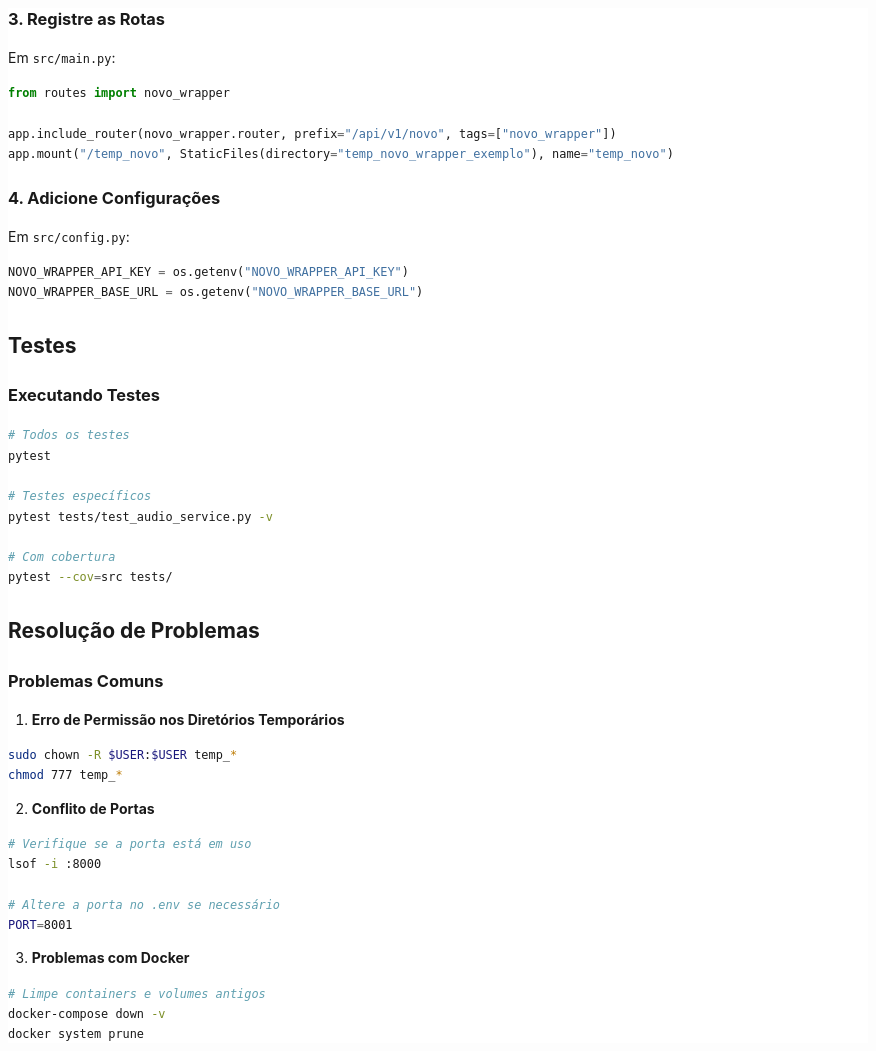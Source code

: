 ### 3. Registre as Rotas

Em `src/main.py`:
   ```python
   from routes import novo_wrapper

   app.include_router(novo_wrapper.router, prefix="/api/v1/novo", tags=["novo_wrapper"])
   app.mount("/temp_novo", StaticFiles(directory="temp_novo_wrapper_exemplo"), name="temp_novo")
   ```

### 4. Adicione Configurações

Em `src/config.py`:
```python
NOVO_WRAPPER_API_KEY = os.getenv("NOVO_WRAPPER_API_KEY")
NOVO_WRAPPER_BASE_URL = os.getenv("NOVO_WRAPPER_BASE_URL")
```

## Testes

### Executando Testes
```bash
# Todos os testes
pytest

# Testes específicos
pytest tests/test_audio_service.py -v

# Com cobertura
pytest --cov=src tests/
```

## Resolução de Problemas

### Problemas Comuns

1. **Erro de Permissão nos Diretórios Temporários**
```bash
sudo chown -R $USER:$USER temp_*
chmod 777 temp_*
```

2. **Conflito de Portas**
```bash
# Verifique se a porta está em uso
lsof -i :8000

# Altere a porta no .env se necessário
PORT=8001
```

3. **Problemas com Docker**
```bash
# Limpe containers e volumes antigos
docker-compose down -v
docker system prune
```
